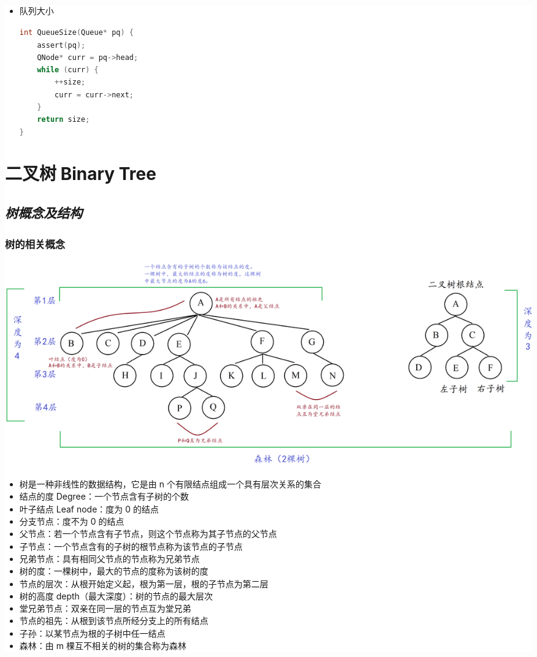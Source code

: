 * 队列大小

    ```c
    int QueueSize(Queue* pq) {
        assert(pq);
        QNode* curr = pq->head;
        while (curr) {
            ++size;
            curr = curr->next;
        }
        return size;
    }
    ```

# 二叉树 Binary Tree

## *树概念及结构*

### 树的相关概念

<img src="Tree.png">

* 树是一种非线性的数据结构，它是由 n 个有限结点组成一个具有层次关系的集合
* 结点的度 Degree：一个节点含有子树的个数
* 叶子结点 Leaf node：度为 0 的结点
* 分支节点：度不为 0 的结点
* 父节点：若一个节点含有子节点，则这个节点称为其子节点的父节点
* 子节点：一个节点含有的子树的根节点称为该节点的子节点
* 兄弟节点：具有相同父节点的节点称为兄弟节点
* 树的度：一棵树中，最大的节点的度称为该树的度
* 节点的层次：从根开始定义起，根为第一层，根的子节点为第二层
* 树的高度 depth（最大深度）：树的节点的最大层次
* 堂兄弟节点：双亲在同一层的节点互为堂兄弟
* 节点的祖先：从根到该节点所经分支上的所有结点
* 子孙：以某节点为根的子树中任一结点
* 森林：由 m 棵互不相关的树的集合称为森林
  